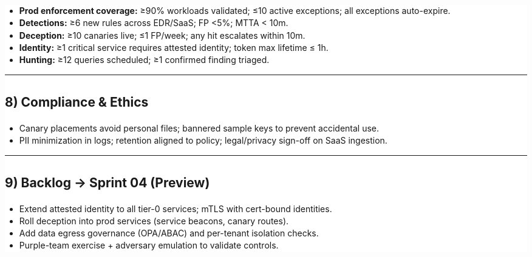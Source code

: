 - **Prod enforcement coverage:** ≥90% workloads validated; ≤10 active exceptions; all exceptions auto-expire.
- **Detections:** ≥6 new rules across EDR/SaaS; FP <5%; MTTA < 10m.
- **Deception:** ≥10 canaries live; ≤1 FP/week; any hit escalates within 10m.
- **Identity:** ≥1 critical service requires attested identity; token max lifetime ≤ 1h.
- **Hunting:** ≥12 queries scheduled; ≥1 confirmed finding triaged.

---

## 8) Compliance & Ethics

- Canary placements avoid personal files; bannered sample keys to prevent accidental use.
- PII minimization in logs; retention aligned to policy; legal/privacy sign-off on SaaS ingestion.

---

## 9) Backlog → Sprint 04 (Preview)

- Extend attested identity to all tier-0 services; mTLS with cert-bound identities.
- Roll deception into prod services (service beacons, canary routes).
- Add data egress governance (OPA/ABAC) and per-tenant isolation checks.
- Purple-team exercise + adversary emulation to validate controls.

